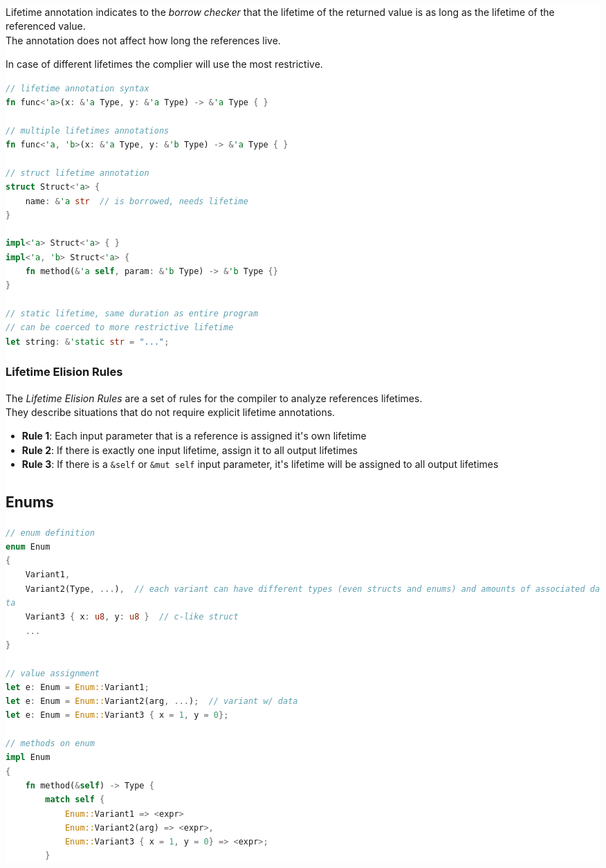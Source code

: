 Lifetime annotation indicates to the *borrow checker* that the lifetime of the returned value is as long as the lifetime of the referenced value.  
The annotation does not affect how long the references live.

In case of different lifetimes the complier will use the most restrictive.

```rs linenums="1"
// lifetime annotation syntax
fn func<'a>(x: &'a Type, y: &'a Type) -> &'a Type { }

// multiple lifetimes annotations
fn func<'a, 'b>(x: &'a Type, y: &'b Type) -> &'a Type { }

// struct lifetime annotation
struct Struct<'a> {
    name: &'a str  // is borrowed, needs lifetime
}

impl<'a> Struct<'a> { }
impl<'a, 'b> Struct<'a> { 
    fn method(&'a self, param: &'b Type) -> &'b Type {}
}

// static lifetime, same duration as entire program
// can be coerced to more restrictive lifetime
let string: &'static str = "...";
```

### Lifetime Elision Rules

The *Lifetime Elision Rules* are a set of rules for the compiler to analyze references lifetimes.  
They describe situations that do not require explicit lifetime annotations.  

- **Rule 1**: Each input parameter that is a reference is assigned it's own lifetime
- **Rule 2**: If there is exactly one input lifetime, assign it to all output lifetimes
- **Rule 3**: If there is a `&self` or `&mut self` input parameter, it's lifetime will be assigned to all output lifetimes

## Enums

```rs linenums="1"
// enum definition
enum Enum
{
    Variant1,
    Variant2(Type, ...),  // each variant can have different types (even structs and enums) and amounts of associated data
    Variant3 { x: u8, y: u8 }  // c-like struct
    ...
}

// value assignment
let e: Enum = Enum::Variant1;
let e: Enum = Enum::Variant2(arg, ...);  // variant w/ data
let e: Enum = Enum::Variant3 { x = 1, y = 0};

// methods on enum
impl Enum
{
    fn method(&self) -> Type {
        match self {
            Enum::Variant1 => <expr>
            Enum::Variant2(arg) => <expr>,
            Enum::Variant3 { x = 1, y = 0} => <expr>;
        }
```